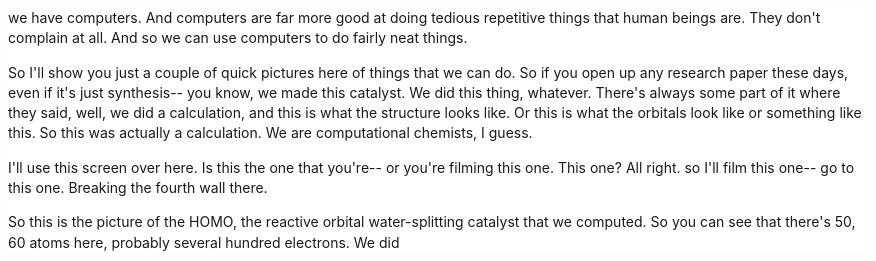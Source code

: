   <span m="72460">we</span> <span m="72520">have</span> <span m="72700">computers.</span>
  <span m="73210">And</span> <span m="73300">computers</span> <span m="73720">are</span>
  <span m="73810">far</span> <span m="74200">more</span> <span m="74740">good</span>
  <span m="75160">at</span> <span m="75250">doing</span> <span m="75580">tedious</span>
  <span m="76120">repetitive</span> <span m="76630">things</span> <span m="76960">that</span>
  <span m="77100">human</span> <span m="77320">beings</span> <span m="77650">are.</span>
  <span m="77800">They</span> <span m="77890">don't</span> <span m="78040">complain</span>
  <span m="78400">at</span> <span m="78460">all.</span> <span m="79790">And</span>
  <span m="79930">so</span> <span m="80110">we</span> <span m="80230">can</span> <span
  m="80380">use</span> <span m="80620">computers</span> <span m="81070">to</span>
  <span m="81160">do</span> <span m="81310">fairly</span> <span m="82150">neat</span>
  <span m="82420">things.</span></p><p><span m="83140">So</span> <span m="84430">I'll</span>
  <span m="84940">show</span> <span m="85090">you</span> <span m="85210">just</span>
  <span m="86500">a</span> <span m="86530">couple</span> <span m="86770">of</span>
  <span m="86830">quick</span> <span m="87100">pictures</span> <span m="87550">here</span>
  <span m="87730">of</span> <span m="87820">things</span> <span m="88060">that</span>
  <span m="88150">we</span> <span m="88720">can</span> <span m="88870">do.</span>
  <span m="89120">So</span> <span m="90460">if</span> <span m="90550">you</span> <span
  m="90640">open</span> <span m="90910">up</span> <span m="91030">any</span> <span
  m="91540">research</span> <span m="92020">paper</span> <span m="92560">these</span>
  <span m="92800">days,</span> <span m="93130">even</span> <span m="93340">if</span>
  <span m="93460">it's</span> <span m="93610">just</span> <span m="94180">synthesis--</span>
  <span m="94720">you</span> <span m="94780">know,</span> <span m="94900">we</span>
  <span m="95050">made</span> <span m="95410">this</span> <span m="95650">catalyst.</span>
  <span m="96250">We</span> <span m="96400">did</span> <span m="96580">this</span>
  <span m="96820">thing,</span> <span m="97120">whatever.</span> <span m="97880">There's</span>
  <span m="98080">always</span> <span m="98320">some</span> <span m="98560">part</span>
  <span m="99340">of</span> <span m="99430">it</span> <span m="99520">where</span>
  <span m="99640">they</span> <span m="99770">said,</span> <span m="99940">well,</span>
  <span m="100090">we</span> <span m="100180">did</span> <span m="100330">a</span>
  <span m="100390">calculation,</span> <span m="101170">and</span> <span m="101860">this</span>
  <span m="102040">is</span> <span m="102160">what</span> <span m="102280">the</span>
  <span m="102370">structure</span> <span m="102760">looks</span> <span m="103000">like.</span>
  <span m="103300">Or</span> <span m="103390">this</span> <span m="103570">is</span>
  <span m="103690">what</span> <span m="103840">the</span> <span m="104020">orbitals</span>
  <span m="104470">look</span> <span m="104620">like</span> <span m="104920">or</span>
  <span m="105010">something</span> <span m="105310">like</span> <span m="105460">this.</span>
  <span m="106040">So</span> <span m="106090">this</span> <span m="106240">was</span>
  <span m="106360">actually</span> <span m="106630">a</span> <span m="106690">calculation.</span>
  <span m="107620">We</span> <span m="107800">are</span> <span m="108190">computational</span>
  <span m="108760">chemists,</span> <span m="109330">I</span> <span m="109390">guess.</span></p><p><span
  m="110604">I'll</span> <span m="111460">use</span> <span m="111790">this</span>
  <span m="112000">screen</span> <span m="112330">over</span> <span m="112510">here.</span>
  <span m="115420">Is</span> <span m="115530">this</span> <span m="115660">the</span>
  <span m="115720">one</span> <span m="115870">that</span> <span m="115960">you're--</span>
  <span m="116200">or you're</span> <span m="116380">filming this one.</span> <span
  m="116620">This</span> <span m="116890">one?</span> <span m="117190">All</span>
  <span m="117280">right.</span> <span m="117490">so I'll</span> <span m="117550">film</span>
  <span m="117700">this</span> <span m="117850">one--</span> <span m="118120">go to</span>
  <span m="118300">this</span> <span m="118450">one.</span> <span m="120220">Breaking</span>
  <span m="120550">the</span> <span m="120640">fourth</span> <span m="120910">wall</span>
  <span m="121120">there.</span></p><p><span m="122540">So</span> <span m="122590">this</span>
  <span m="122710">is</span> <span m="122790">the</span> <span m="122860">picture</span>
  <span m="123190">of</span> <span m="123400">the</span> <span m="123730">HOMO,</span>
  <span m="124680">the</span> <span m="124780">reactive</span> <span m="125290">orbital</span>
  <span m="125890">water-splitting</span> <span m="126490">catalyst</span> <span m="126880">that</span>
  <span m="126970">we</span> <span m="127060">computed.</span> <span m="127540">So</span>
  <span m="127690">you</span> <span m="127780">can</span> <span m="127900">see</span>
  <span m="128080">that</span> <span m="128199">there's</span> <span m="128410">50,</span>
  <span m="129550">60</span> <span m="129940">atoms</span> <span m="130270">here,</span>
  <span m="130870">probably</span> <span m="131200">several</span> <span m="131500">hundred</span>
  <span m="131770">electrons.</span> <span m="132460">We</span> <span m="132550">did</span>